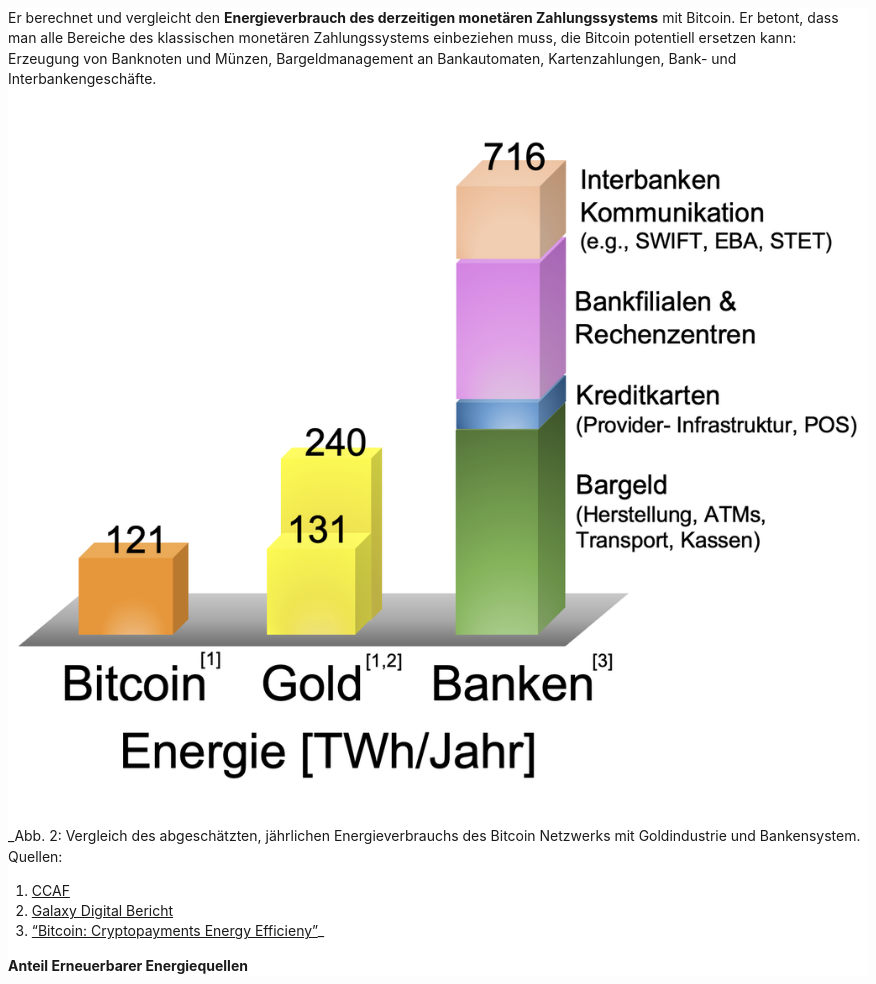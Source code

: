 Er berechnet und vergleicht den **Energieverbrauch des derzeitigen monetären Zahlungssystems** mit Bitcoin. Er betont, dass man alle Bereiche des klassischen monetären Zahlungssystems einbeziehen muss, die Bitcoin potentiell ersetzen kann: Erzeugung von Banknoten und Münzen, Bargeldmanagement an Bankautomaten, Kartenzahlungen, Bank- und Interbankengeschäfte. 

 
![](/assets/images/2023-08-18-klimakiller/2.png)

_Abb. 2: Vergleich des abgeschätzten, jährlichen Energieverbrauchs des Bitcoin Netzwerks mit Goldindustrie und Bankensystem. 
Quellen: 
1. [CCAF](https://ccaf.io/cbnsi/cbeci/comparisons)
2. [Galaxy Digital Bericht](https://docsend.com/view/adwmdeeyfvqwecj2)
3. [“Bitcoin: Cryptopayments Energy Efficieny”](https://papers.ssrn.com/sol3/papers.cfm?abstract_id=4125499#)_


**Anteil Erneuerbarer Energiequellen**
